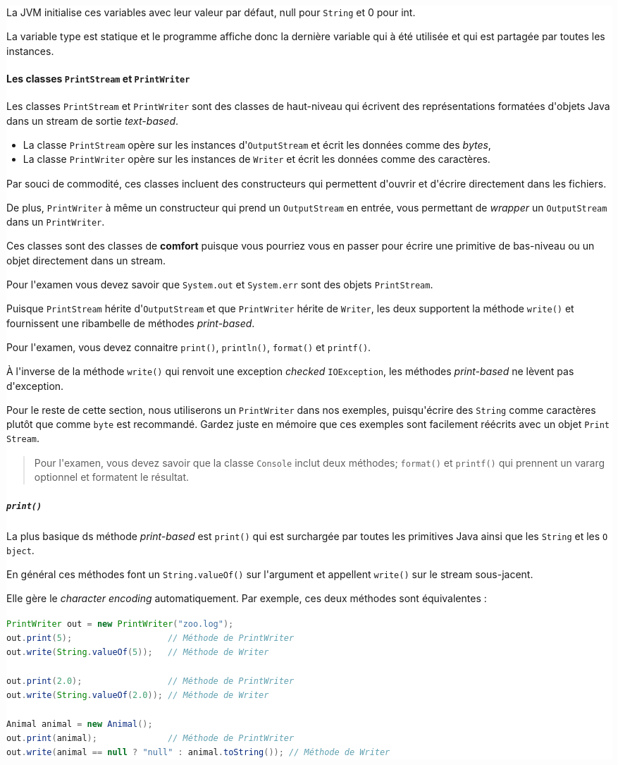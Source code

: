 ```
```

La JVM initialise ces variables avec leur valeur par défaut, null pour `String` et 0 pour int.

La variable type est statique et le programme affiche donc la dernière variable qui à été utilisée et qui est partagée par toutes les instances.

#### Les classes `PrintStream` et `PrintWriter`
Les classes `PrintStream` et `PrintWriter` sont des classes de haut-niveau qui écrivent des représentations formatées d'objets Java dans un stream de sortie *text-based*.

- La classe `PrintStream` opère sur les instances d'`OutputStream` et écrit les données comme des *bytes*,
- La classe `PrintWriter` opère sur les instances de `Writer` et écrit les données comme des caractères.

Par souci de commodité, ces classes incluent des constructeurs qui permettent d'ouvrir et d'écrire directement dans les fichiers.

De plus, `PrintWriter` à même un constructeur qui prend un `OutputStream` en entrée, vous permettant de *wrapper* un `OutputStream` dans un `PrintWriter`.

Ces classes sont des classes de **comfort** puisque vous pourriez vous en passer pour écrire une primitive de bas-niveau ou un objet directement dans un stream.

Pour l'examen vous devez savoir que `System.out` et `System.err` sont des objets `PrintStream`.

Puisque `PrintStream` hérite d'`OutputStream` et que `PrintWriter` hérite de `Writer`, les deux supportent la méthode `write()` et fournissent une ribambelle de méthodes *print-based*.

Pour l'examen, vous devez connaitre `print()`, `println()`, `format()` et `printf()`.

À l'inverse de la méthode `write()` qui renvoit une exception *checked* `IOException`, les méthodes *print-based* ne lèvent pas d'exception.

Pour le reste de cette section, nous utiliserons un `PrintWriter` dans nos exemples, puisqu'écrire des `String` comme caractères plutôt que comme `byte` est recommandé. Gardez juste en mémoire que ces exemples sont facilement réécrits avec un objet `PrintStream`.

> Pour l'examen, vous devez savoir que la classe `Console` inclut deux méthodes; `format()` et `printf()` qui prennent un vararg optionnel et formatent le résultat.

##### `print()`
La plus basique ds méthode *print-based* est `print()` qui est surchargée par toutes les primitives Java ainsi que les `String` et les `Object`.

En général ces méthodes font un `String.valueOf()` sur l'argument et appellent `write()` sur le stream sous-jacent.

Elle gère le *character encoding* automatiquement. Par exemple, ces deux méthodes sont équivalentes :

```java
PrintWriter out = new PrintWriter("zoo.log");
out.print(5);                   // Méthode de PrintWriter
out.write(String.valueOf(5));   // Méthode de Writer

out.print(2.0);                 // Méthode de PrintWriter
out.write(String.valueOf(2.0)); // Méthode de Writer

Animal animal = new Animal();
out.print(animal);              // Méthode de PrintWriter
out.write(animal == null ? "null" : animal.toString()); // Méthode de Writer
```
